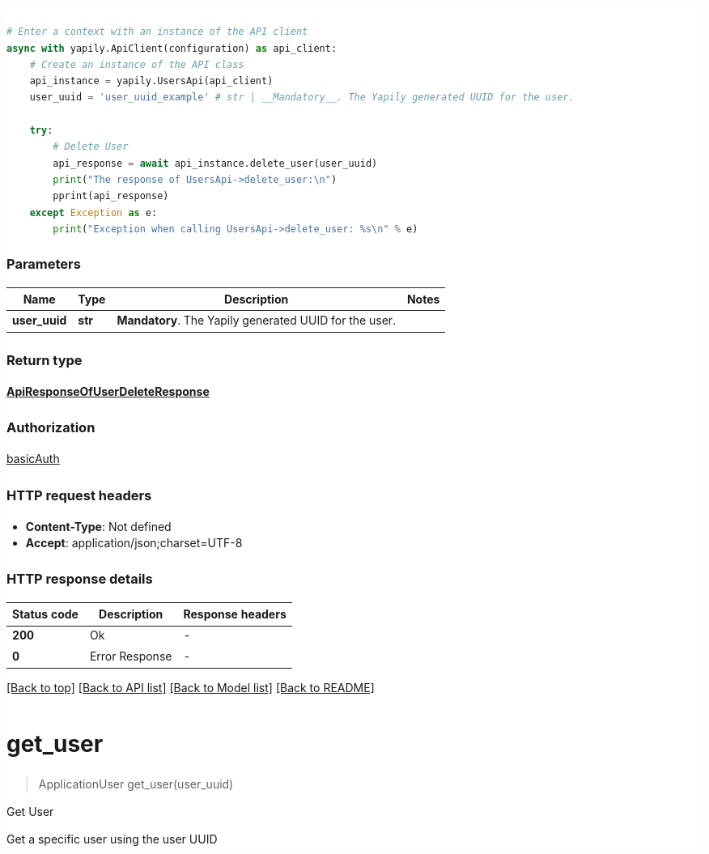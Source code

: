 ```python

# Enter a context with an instance of the API client
async with yapily.ApiClient(configuration) as api_client:
    # Create an instance of the API class
    api_instance = yapily.UsersApi(api_client)
    user_uuid = 'user_uuid_example' # str | __Mandatory__. The Yapily generated UUID for the user.

    try:
        # Delete User
        api_response = await api_instance.delete_user(user_uuid)
        print("The response of UsersApi->delete_user:\n")
        pprint(api_response)
    except Exception as e:
        print("Exception when calling UsersApi->delete_user: %s\n" % e)
```



### Parameters

Name | Type | Description  | Notes
------------- | ------------- | ------------- | -------------
 **user_uuid** | **str**| __Mandatory__. The Yapily generated UUID for the user. | 

### Return type

[**ApiResponseOfUserDeleteResponse**](ApiResponseOfUserDeleteResponse.md)

### Authorization

[basicAuth](../README.md#basicAuth)

### HTTP request headers

 - **Content-Type**: Not defined
 - **Accept**: application/json;charset=UTF-8

### HTTP response details
| Status code | Description | Response headers |
|-------------|-------------|------------------|
**200** | Ok |  -  |
**0** | Error Response |  -  |

[[Back to top]](#) [[Back to API list]](../README.md#documentation-for-api-endpoints) [[Back to Model list]](../README.md#documentation-for-models) [[Back to README]](../README.md)

# **get_user**
> ApplicationUser get_user(user_uuid)

Get User

Get a specific user using the user UUID

